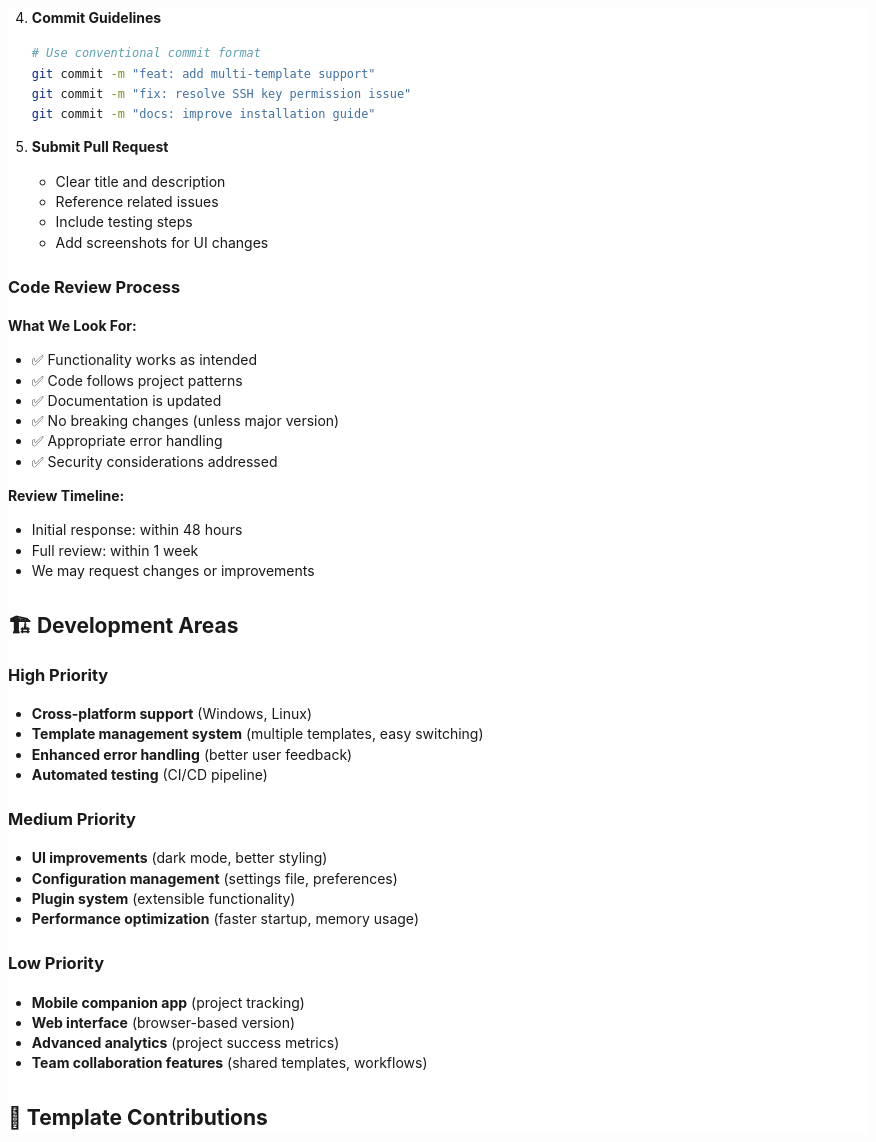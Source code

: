 4. **Commit Guidelines**
   ```bash
   # Use conventional commit format
   git commit -m "feat: add multi-template support"
   git commit -m "fix: resolve SSH key permission issue"
   git commit -m "docs: improve installation guide"
   ```

5. **Submit Pull Request**
   - Clear title and description
   - Reference related issues
   - Include testing steps
   - Add screenshots for UI changes

### Code Review Process

**What We Look For:**
- ✅ Functionality works as intended
- ✅ Code follows project patterns
- ✅ Documentation is updated
- ✅ No breaking changes (unless major version)
- ✅ Appropriate error handling
- ✅ Security considerations addressed

**Review Timeline:**
- Initial response: within 48 hours
- Full review: within 1 week
- We may request changes or improvements

## 🏗️ Development Areas

### High Priority
- **Cross-platform support** (Windows, Linux)
- **Template management system** (multiple templates, easy switching)
- **Enhanced error handling** (better user feedback)
- **Automated testing** (CI/CD pipeline)

### Medium Priority
- **UI improvements** (dark mode, better styling)
- **Configuration management** (settings file, preferences)
- **Plugin system** (extensible functionality)
- **Performance optimization** (faster startup, memory usage)

### Low Priority
- **Mobile companion app** (project tracking)
- **Web interface** (browser-based version)
- **Advanced analytics** (project success metrics)
- **Team collaboration features** (shared templates, workflows)

## 🎨 Template Contributions
